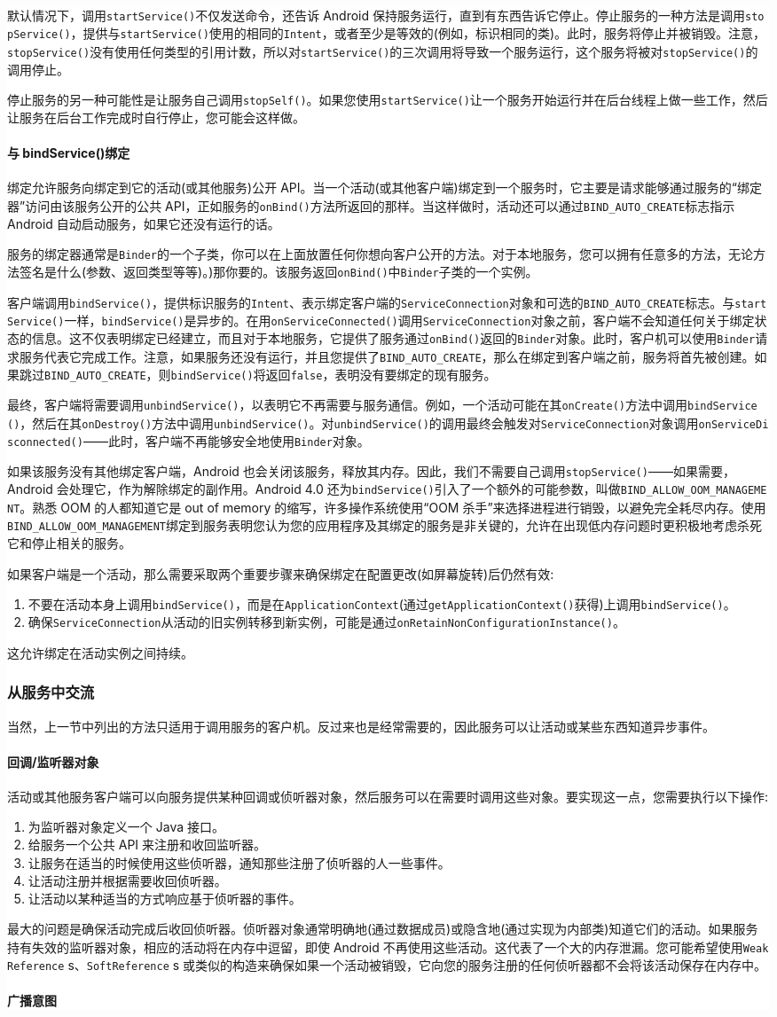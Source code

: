 默认情况下，调用`startService()`不仅发送命令，还告诉 Android 保持服务运行，直到有东西告诉它停止。停止服务的一种方法是调用`stopService()`，提供与`startService()`使用的相同的`Intent`，或者至少是等效的(例如，标识相同的类)。此时，服务将停止并被销毁。注意，`stopService()`没有使用任何类型的引用计数，所以对`startService()`的三次调用将导致一个服务运行，这个服务将被对`stopService()`的调用停止。

停止服务的另一种可能性是让服务自己调用`stopSelf()`。如果您使用`startService()`让一个服务开始运行并在后台线程上做一些工作，然后让服务在后台工作完成时自行停止，您可能会这样做。

#### 与 bindService()绑定

绑定允许服务向绑定到它的活动(或其他服务)公开 API。当一个活动(或其他客户端)绑定到一个服务时，它主要是请求能够通过服务的“绑定器”访问由该服务公开的公共 API，正如服务的`onBind()`方法所返回的那样。当这样做时，活动还可以通过`BIND_AUTO_CREATE`标志指示 Android 自动启动服务，如果它还没有运行的话。

服务的绑定器通常是`Binder`的一个子类，你可以在上面放置任何你想向客户公开的方法。对于本地服务，您可以拥有任意多的方法，无论方法签名是什么(参数、返回类型等等)。)那你要的。该服务返回`onBind()`中`Binder`子类的一个实例。

客户端调用`bindService()`，提供标识服务的`Intent`、表示绑定客户端的`ServiceConnection`对象和可选的`BIND_AUTO_CREATE`标志。与`startService()`一样，`bindService()`是异步的。在用`onServiceConnected()`调用`ServiceConnection`对象之前，客户端不会知道任何关于绑定状态的信息。这不仅表明绑定已经建立，而且对于本地服务，它提供了服务通过`onBind()`返回的`Binder`对象。此时，客户机可以使用`Binder`请求服务代表它完成工作。注意，如果服务还没有运行，并且您提供了`BIND_AUTO_CREATE`，那么在绑定到客户端之前，服务将首先被创建。如果跳过`BIND_AUTO_CREATE`，则`bindService()`将返回`false`，表明没有要绑定的现有服务。

最终，客户端将需要调用`unbindService()`，以表明它不再需要与服务通信。例如，一个活动可能在其`onCreate()`方法中调用`bindService()`，然后在其`onDestroy()`方法中调用`unbindService()`。对`unbindService()`的调用最终会触发对`ServiceConnection`对象调用`onServiceDisconnected()`——此时，客户端不再能够安全地使用`Binder`对象。

如果该服务没有其他绑定客户端，Android 也会关闭该服务，释放其内存。因此，我们不需要自己调用`stopService()`——如果需要，Android 会处理它，作为解除绑定的副作用。Android 4.0 还为`bindService()`引入了一个额外的可能参数，叫做`BIND_ALLOW_OOM_MANAGEMENT`。熟悉 OOM 的人都知道它是 out of memory 的缩写，许多操作系统使用“OOM 杀手”来选择进程进行销毁，以避免完全耗尽内存。使用`BIND_ALLOW_OOM_MANAGEMENT`绑定到服务表明您认为您的应用程序及其绑定的服务是非关键的，允许在出现低内存问题时更积极地考虑杀死它和停止相关的服务。

如果客户端是一个活动，那么需要采取两个重要步骤来确保绑定在配置更改(如屏幕旋转)后仍然有效:

1.  不要在活动本身上调用`bindService()`，而是在`ApplicationContext`(通过`getApplicationContext()`获得)上调用`bindService()`。
2.  确保`ServiceConnection`从活动的旧实例转移到新实例，可能是通过`onRetainNonConfigurationInstance()`。

这允许绑定在活动实例之间持续。

### 从服务中交流

当然，上一节中列出的方法只适用于调用服务的客户机。反过来也是经常需要的，因此服务可以让活动或某些东西知道异步事件。

#### 回调/监听器对象

活动或其他服务客户端可以向服务提供某种回调或侦听器对象，然后服务可以在需要时调用这些对象。要实现这一点，您需要执行以下操作:

1.  为监听器对象定义一个 Java 接口。
2.  给服务一个公共 API 来注册和收回监听器。
3.  让服务在适当的时候使用这些侦听器，通知那些注册了侦听器的人一些事件。
4.  让活动注册并根据需要收回侦听器。
5.  让活动以某种适当的方式响应基于侦听器的事件。

最大的问题是确保活动完成后收回侦听器。侦听器对象通常明确地(通过数据成员)或隐含地(通过实现为内部类)知道它们的活动。如果服务持有失效的监听器对象，相应的活动将在内存中逗留，即使 Android 不再使用这些活动。这代表了一个大的内存泄漏。您可能希望使用`WeakReference` s、`SoftReference` s 或类似的构造来确保如果一个活动被销毁，它向您的服务注册的任何侦听器都不会将该活动保存在内存中。

#### 广播意图
